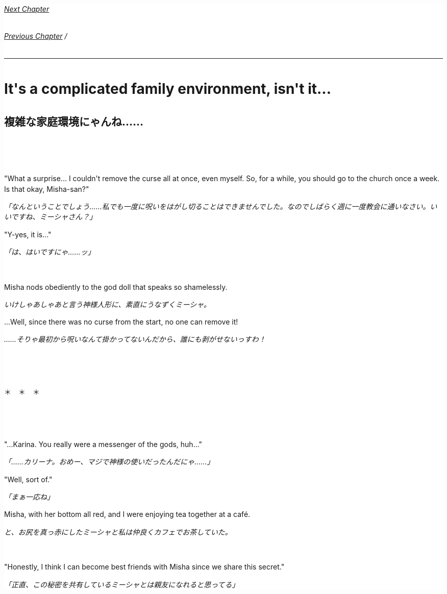 ###### [Next Chapter](./chapter_0237.md)
###### [Previous Chapter](./chapter_0235.md)&nbsp;/&nbsp;

---


# It's a complicated family environment, isn't it...

## 複雑な家庭環境にゃんね……

&nbsp;

&nbsp;

"What a surprise... I couldn't remove the curse all at once, even myself. So, for a while, you should go to the church once a week. Is that okay, Misha-san?"

*「なんということでしょう……私でも一度に呪いをはがし切ることはできませんでした。なのでしばらく週に一度教会に通いなさい。いいですね、ミーシャさん？」*

"Y-yes, it is..."

*「は、はいですにゃ……ッ」*

&nbsp;

Misha nods obediently to the god doll that speaks so shamelessly.

*いけしゃあしゃあと言う神様人形に、素直にうなずくミーシャ。*

...Well, since there was no curse from the start, no one can remove it!

*……そりゃ最初から呪いなんて掛かってないんだから、誰にも剥がせないっすわ！*

&nbsp;

&nbsp;

＊　＊　＊

&nbsp;

&nbsp;

"...Karina. You really were a messenger of the gods, huh..."

*「……カリーナ。おめー、マジで神様の使いだったんだにゃ……」*

"Well, sort of."

*「まぁ一応ね」*

Misha, with her bottom all red, and I were enjoying tea together at a café.

*と、お尻を真っ赤にしたミーシャと私は仲良くカフェでお茶していた。*

&nbsp;

"Honestly, I think I can become best friends with Misha since we share this secret."

*「正直、この秘密を共有しているミーシャとは親友になれると思ってる」*
